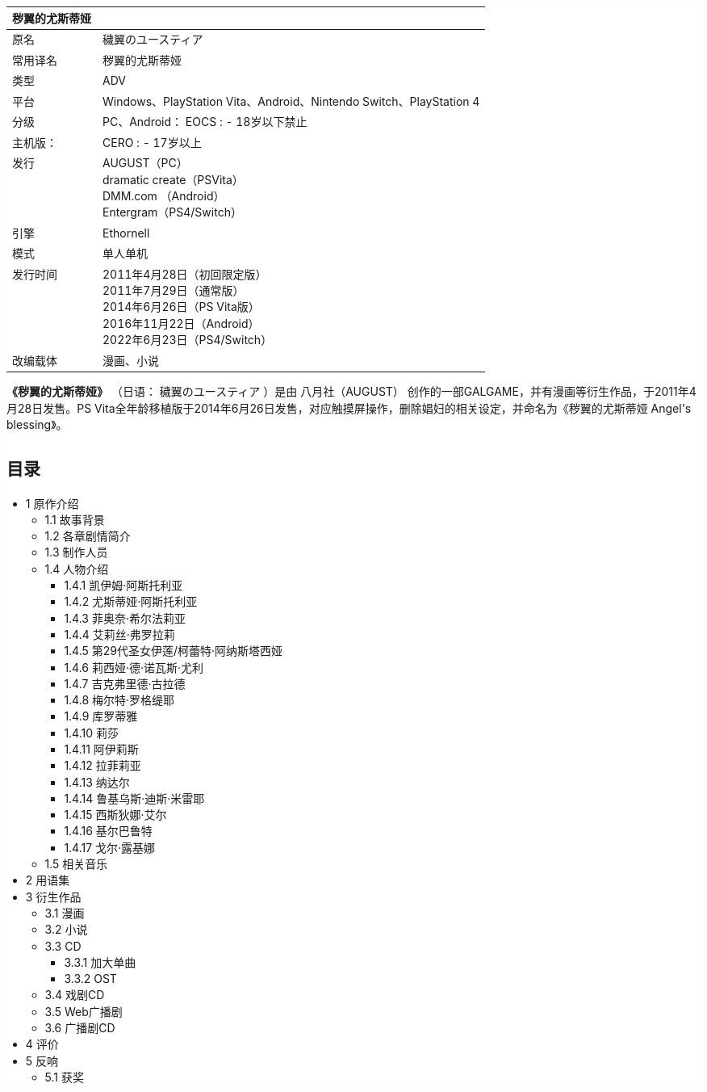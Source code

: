 |  秽翼的尤斯蒂娅  ||
|---|---|
|原名  |  穢翼のユースティア   |
|常用译名  |  秽翼的尤斯蒂娅   |
|类型  |  ADV   |
|平台  |  Windows、PlayStation Vita、Android、Nintendo Switch、PlayStation 4   |
|分级  |  PC、Android：    EOCS  :    \- 18岁以下禁止|
|主机版：  |  CERO  :    \- 17岁以上|
|发行  |  AUGUST（PC）   <br>dramatic create（PSVita）  <br>DMM.com  （Android）  <br>Entergram（PS4/Switch）  |
|引擎  |  Ethornell   |
|模式  |  单人单机   |
|发行时间  |  2011年4月28日（初回限定版）   <br>2011年7月29日（通常版）  <br>2014年6月26日（PS Vita版）  <br>2016年11月22日（Android）  <br>2022年6月23日（PS4/Switch）  |
|改编载体  |  漫画、小说   |
  
**《秽翼的尤斯蒂娅》** （日语：  穢翼のユースティア  ）是由  八月社（AUGUST）
创作的一部GALGAME，并有漫画等衍生作品，于2011年4月28日发售。PS
Vita全年龄移植版于2014年6月26日发售，对应触摸屏操作，删除娼妇的相关设定，并命名为《秽翼的尤斯蒂娅 Angel's blessing》。

##  目录

  * 1  原作介绍 
    * 1.1  故事背景 
    * 1.2  各章剧情简介 
    * 1.3  制作人员 
    * 1.4  人物介绍 
      * 1.4.1  凯伊姆·阿斯托利亚 
      * 1.4.2  尤斯蒂娅·阿斯托利亚 
      * 1.4.3  菲奥奈·希尔法莉亚 
      * 1.4.4  艾莉丝·弗罗拉莉 
      * 1.4.5  第29代圣女伊莲/柯蕾特·阿纳斯塔西娅 
      * 1.4.6  莉西娅·德·诺瓦斯·尤利 
      * 1.4.7  吉克弗里德·古拉德 
      * 1.4.8  梅尔特·罗格缇耶 
      * 1.4.9  库罗蒂雅 
      * 1.4.10  莉莎 
      * 1.4.11  阿伊莉斯 
      * 1.4.12  拉菲莉亚 
      * 1.4.13  纳达尔 
      * 1.4.14  鲁基乌斯·迪斯·米雷耶 
      * 1.4.15  西斯狄娜·艾尔 
      * 1.4.16  基尔巴鲁特 
      * 1.4.17  戈尔·露基娜 
    * 1.5  相关音乐 
  * 2  用语集 
  * 3  衍生作品 
    * 3.1  漫画 
    * 3.2  小说 
    * 3.3  CD 
      * 3.3.1  加大单曲 
      * 3.3.2  OST 
    * 3.4  戏剧CD 
    * 3.5  Web广播剧 
    * 3.6  广播剧CD 
  * 4  评价 
  * 5  反响 
    * 5.1  获奖 